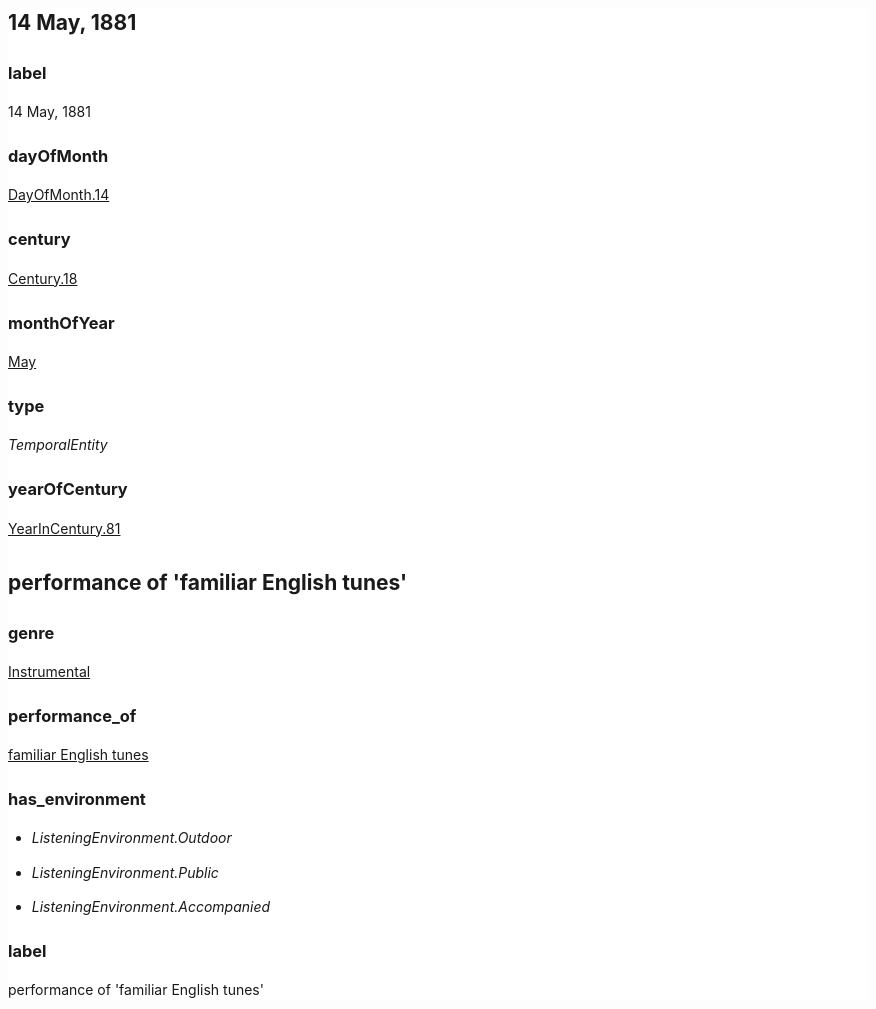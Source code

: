 ## 14 May, 1881

### label


14 May, 1881

### dayOfMonth


[DayOfMonth.14](#DayOfMonth.14)

### century


[Century.18](#Century.18)

### monthOfYear


[May](#May)

### type


*TemporalEntity*

### yearOfCentury


[YearInCentury.81](#YearInCentury.81)

## performance of 'familiar English tunes'

### genre


[Instrumental](#Instrumental)

### performance_of


[familiar English tunes](#familiar-English-tunes)

### has_environment

 - *ListeningEnvironment.Outdoor*

 - *ListeningEnvironment.Public*

 - *ListeningEnvironment.Accompanied*

### label


performance of 'familiar English tunes'

